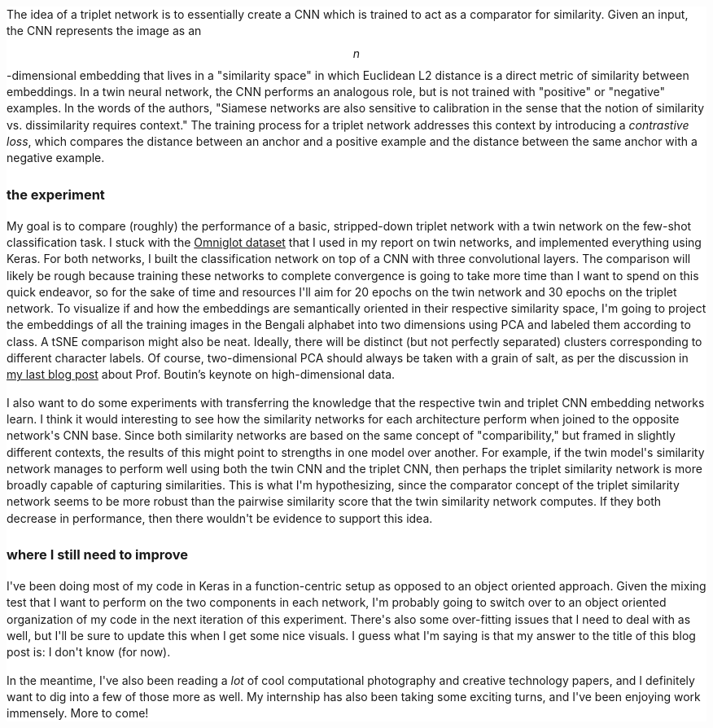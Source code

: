 The idea of a triplet network is to essentially create a CNN which is trained to act as a comparator for similarity. Given an input, the CNN represents the image as an $$n$$-dimensional embedding that lives in a "similarity space" in which Euclidean L2 distance is a direct metric of similarity between embeddings. In a twin neural network, the CNN performs an analogous role, but is not trained with "positive" or "negative" examples. In the words of the authors, "Siamese networks are also sensitive to calibration in the sense that the notion of similarity vs. dissimilarity requires context." The training process for a triplet network addresses this context by introducing a <i>contrastive loss</i>, which compares the distance between an anchor and a positive example and the distance between the same anchor with a negative example.

<h3>the experiment</h3>

My goal is to compare (roughly) the performance of a basic, stripped-down triplet network with a twin network on the few-shot classification task. I stuck with the <a href="https://github.com/brendenlake/omniglot">Omniglot dataset</a> that I used in my report on twin networks, and implemented everything using Keras. For both networks, I built the classification network on top of a CNN with three convolutional layers. The comparison will likely be rough because training these networks to complete convergence is going to take more time than I want to spend on this quick endeavor, so for the sake of time and resources I'll aim for 20 epochs on the twin network and 30 epochs on the triplet network. To visualize if and how the embeddings are semantically oriented in their respective similarity space, I'm going to project the embeddings of all the training images in the Bengali alphabet into two dimensions using PCA and labeled them according to class. A tSNE comparison might also be neat. Ideally, there will be distinct (but not perfectly separated) clusters corresponding to different character labels. Of course, two-dimensional PCA should always be taken with a grain of salt, as per the discussion in <a href="https://sxzhang25.github.io/blog/2020/06/22/a-brief-account-of-cvpr-2020">my last blog post</a> about Prof. Boutin’s keynote on high-dimensional data.

I also want to do some experiments with transferring the knowledge that the respective twin and triplet CNN embedding networks learn. I think it would interesting to see how the similarity networks for each architecture perform when joined to the opposite network's CNN base. Since both similarity networks are based on the same concept of "comparibility," but framed in slightly different contexts, the results of this might point to strengths in one model over another. For example, if the twin model's similarity network manages to perform well using both the twin CNN and the triplet CNN, then perhaps the triplet similarity network is more broadly capable of capturing similarities. This is what I'm hypothesizing, since the comparator concept of the triplet similarity network seems to be more robust than the pairwise similarity score that the twin similarity network computes. If they both decrease in performance, then there wouldn't be evidence to support this idea.

<h3>where I still need to improve</h3>

I've been doing most of my code in Keras in a function-centric setup as opposed to an object oriented approach. Given the mixing test that I want to perform on the two components in each network, I'm probably going to switch over to an object oriented organization of my code in the next iteration of this experiment. There's also some over-fitting issues that I need to deal with as well, but I'll be sure to update this when I get some nice visuals. I guess what I'm saying is that my answer to the title of this blog post is: I don't know (for now).

In the meantime, I've also been reading a <i>lot</i> of cool computational photography and creative technology papers, and I definitely want to dig into a few of those more as well. My internship has also been taking some exciting turns, and I've been enjoying work immensely. More to come!
